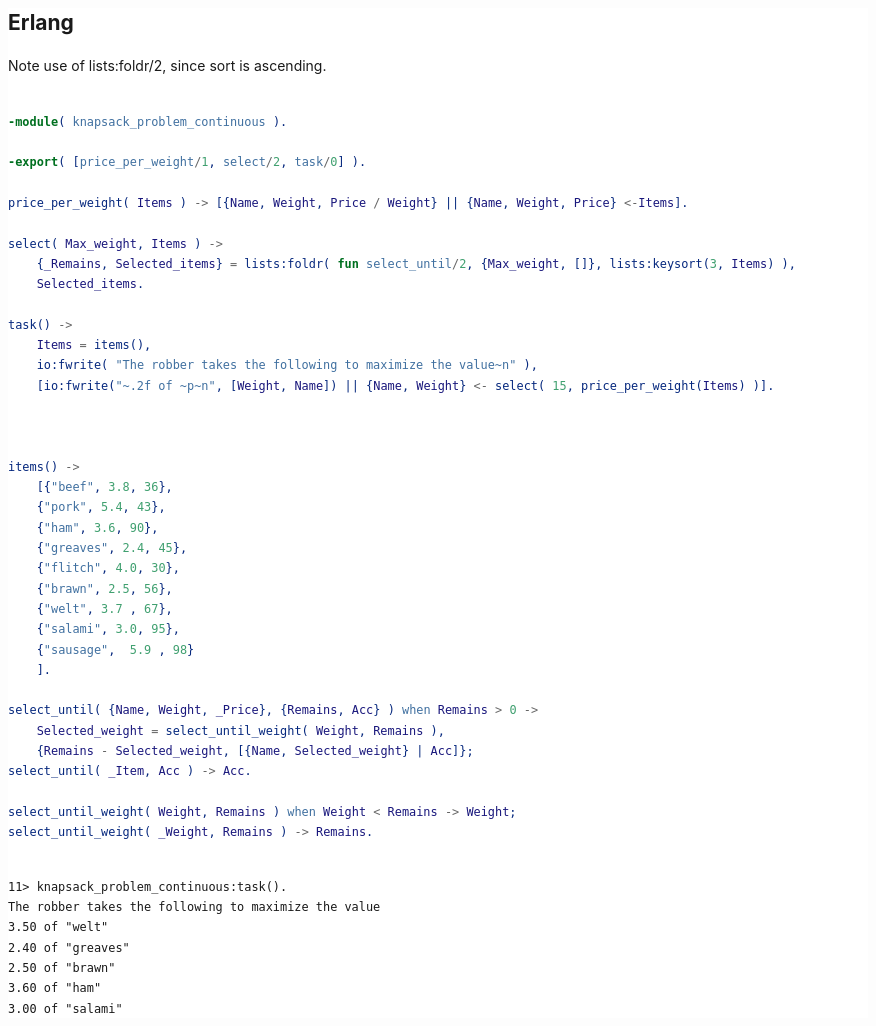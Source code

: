 

## Erlang

Note use of lists:foldr/2, since sort is ascending.

```Erlang

-module( knapsack_problem_continuous ).

-export( [price_per_weight/1, select/2, task/0] ).

price_per_weight( Items ) -> [{Name, Weight, Price / Weight} || {Name, Weight, Price} <-Items].

select( Max_weight, Items ) ->
	{_Remains, Selected_items} = lists:foldr( fun select_until/2, {Max_weight, []}, lists:keysort(3, Items) ),
	Selected_items.

task() ->
	Items = items(),
	io:fwrite( "The robber takes the following to maximize the value~n" ),
	[io:fwrite("~.2f of ~p~n", [Weight, Name]) || {Name, Weight} <- select( 15, price_per_weight(Items) )].



items() ->
	[{"beef", 3.8, 36},
	{"pork", 5.4, 43},
	{"ham", 3.6, 90},
	{"greaves", 2.4, 45},
	{"flitch", 4.0, 30},
	{"brawn", 2.5, 56},
	{"welt", 3.7 , 67},
	{"salami", 3.0, 95},
	{"sausage",  5.9 , 98}
	].

select_until( {Name, Weight, _Price}, {Remains, Acc} ) when Remains > 0 ->
	Selected_weight = select_until_weight( Weight, Remains ),
	{Remains - Selected_weight, [{Name, Selected_weight} | Acc]};
select_until( _Item, Acc ) -> Acc.

select_until_weight( Weight, Remains ) when Weight < Remains -> Weight;
select_until_weight( _Weight, Remains ) -> Remains.

```

```txt

11> knapsack_problem_continuous:task().
The robber takes the following to maximize the value
3.50 of "welt"
2.40 of "greaves"
2.50 of "brawn"
3.60 of "ham"
3.00 of "salami"

```
